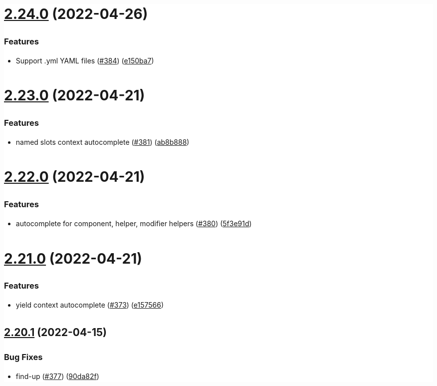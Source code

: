 # [2.24.0](https://github.com/lifeart/ember-language-server/compare/v2.23.0...v2.24.0) (2022-04-26)


### Features

* Support .yml YAML files ([#384](https://github.com/lifeart/ember-language-server/issues/384)) ([e150ba7](https://github.com/lifeart/ember-language-server/commit/e150ba7fcafee53ad618ef6dd306adef8793ef00))

# [2.23.0](https://github.com/lifeart/ember-language-server/compare/v2.22.0...v2.23.0) (2022-04-21)


### Features

* named slots context autocomplete ([#381](https://github.com/lifeart/ember-language-server/issues/381)) ([ab8b888](https://github.com/lifeart/ember-language-server/commit/ab8b88821b28c972e1ef544bb742090c1c07fbd7))

# [2.22.0](https://github.com/lifeart/ember-language-server/compare/v2.21.0...v2.22.0) (2022-04-21)


### Features

* autocomplete for component, helper, modifier helpers ([#380](https://github.com/lifeart/ember-language-server/issues/380)) ([5f3e91d](https://github.com/lifeart/ember-language-server/commit/5f3e91d78d6ee17166beda3ed9396cecb73e7cd3))

# [2.21.0](https://github.com/lifeart/ember-language-server/compare/v2.20.1...v2.21.0) (2022-04-21)


### Features

* yield context autocomplete ([#373](https://github.com/lifeart/ember-language-server/issues/373)) ([e157566](https://github.com/lifeart/ember-language-server/commit/e1575669aa5955ed45e9aaad2df5b9bc7c11a644))

## [2.20.1](https://github.com/lifeart/ember-language-server/compare/v2.20.0...v2.20.1) (2022-04-15)


### Bug Fixes

* find-up ([#377](https://github.com/lifeart/ember-language-server/issues/377)) ([90da82f](https://github.com/lifeart/ember-language-server/commit/90da82fa14f23704f29ddd49709d9283df087c8c))
